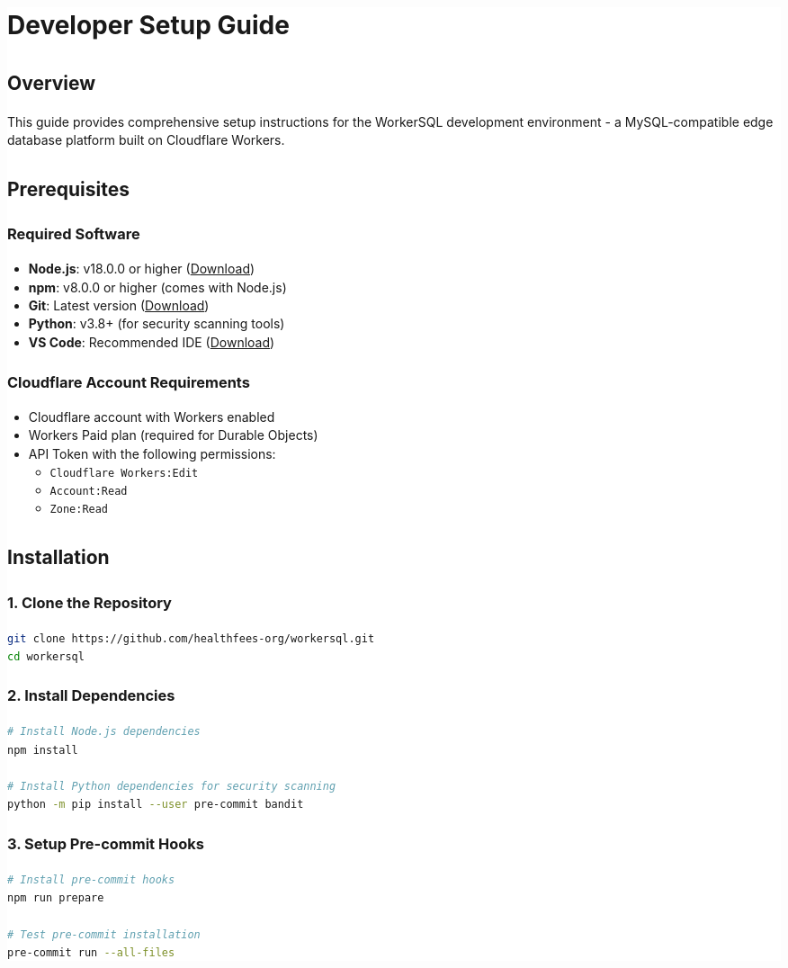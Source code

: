 # Developer Setup Guide

## Overview

This guide provides comprehensive setup instructions for the WorkerSQL
development environment - a MySQL-compatible edge database platform built on
Cloudflare Workers.

## Prerequisites

### Required Software

- **Node.js**: v18.0.0 or higher ([Download](https://nodejs.org/))
- **npm**: v8.0.0 or higher (comes with Node.js)
- **Git**: Latest version ([Download](https://git-scm.com/))
- **Python**: v3.8+ (for security scanning tools)
- **VS Code**: Recommended IDE ([Download](https://code.visualstudio.com/))

### Cloudflare Account Requirements

- Cloudflare account with Workers enabled
- Workers Paid plan (required for Durable Objects)
- API Token with the following permissions:
  - `Cloudflare Workers:Edit`
  - `Account:Read`
  - `Zone:Read`

## Installation

### 1. Clone the Repository

```bash
git clone https://github.com/healthfees-org/workersql.git
cd workersql
```

### 2. Install Dependencies

```bash
# Install Node.js dependencies
npm install

# Install Python dependencies for security scanning
python -m pip install --user pre-commit bandit
```

### 3. Setup Pre-commit Hooks

```bash
# Install pre-commit hooks
npm run prepare

# Test pre-commit installation
pre-commit run --all-files
```
